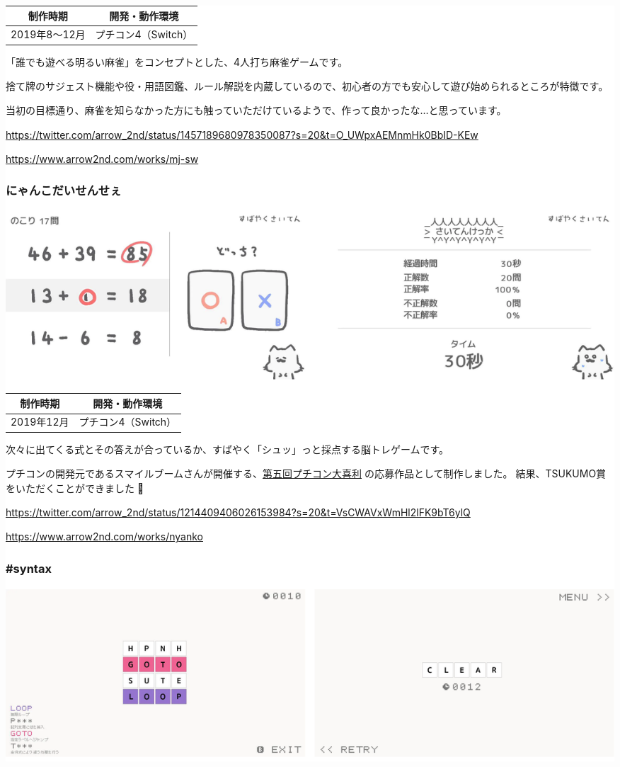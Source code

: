 | 制作時期       | 開発・動作環境       |
| ---------- | ------------- |
| 2019年8〜12月 | プチコン4（Switch） |

「誰でも遊べる明るい麻雀」をコンセプトとした、4人打ち麻雀ゲームです。

捨て牌のサジェスト機能や役・用語図鑑、ルール解説を内蔵しているので、初心者の方でも安心して遊び始められるところが特徴です。

当初の目標通り、麻雀を知らなかった方にも触っていただけているようで、作って良かったな…と思っています。

https://twitter.com/arrow_2nd/status/1457189680978350087?s=20&t=O_UWpxAEMnmHk0BbID-KEw

https://www.arrow2nd.com/works/mj-sw

### にゃんこだいせんせぇ

![ゲーム画面](/images/e881b8090cf590/petitcom_nyanko.png)

| 制作時期     | 開発・動作環境       |
| -------- | ------------- |
| 2019年12月 | プチコン4（Switch） |

次々に出てくる式とその答えが合っているか、すばやく「シュッ」っと採点する脳トレゲームです。

プチコンの開発元であるスマイルブームさんが開催する、[第五回プチコン大喜利](https://www.petc4.smilebasic.com/blank-2) の応募作品として制作しました。
結果、TSUKUMO賞をいただくことができました 🎉

https://twitter.com/arrow_2nd/status/1214409406026153984?s=20&t=VsCWAVxWmHl2lFK9bT6ylQ

https://www.arrow2nd.com/works/nyanko

### \#syntax

![ゲーム画面](/images/e881b8090cf590/petitcom_syntax.png)
